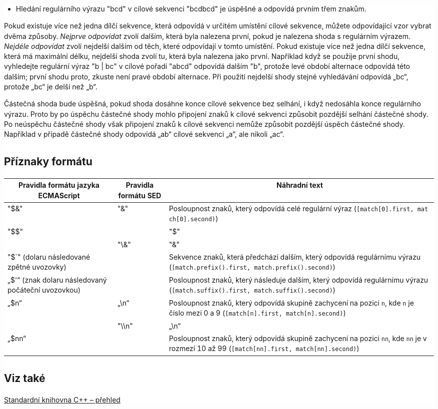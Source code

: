 -   Hledání regulárního výrazu "bcd" v cílové sekvenci "bcdbcd" je úspěšné a odpovídá prvním třem znakům.  
  
 Pokud existuje více než jedna dílčí sekvence, která odpovídá v určitém umístění cílové sekvence, můžete odpovídající vzor vybrat dvěma způsoby. *Nejprve odpovídat* zvolí dalším, která byla nalezena první, pokud je nalezena shoda s regulárním výrazem. *Nejdéle odpovídat* zvolí nejdelší dalším od těch, které odpovídají v tomto umístění. Pokud existuje více než jedna dílčí sekvence, která má maximální délku, nejdelší shoda zvolí tu, která byla nalezena jako první. Například když se použije první shodu, vyhledejte regulární výraz "b &#124; bc" v cílové pořadí "abcd" odpovídá dalším "b", protože levé období alternace odpovídá této dalším; první shodu proto, zkuste není pravé období alternace. Při použití nejdelší shody stejné vyhledávání odpovídá „bc“, protože „bc“ je delší než „b“.  
  
 Částečná shoda bude úspěšná, pokud shoda dosáhne konce cílové sekvence bez selhání, i když nedosáhla konce regulárního výrazu. Proto by po úspěchu částečné shody mohlo připojení znaků k cílové sekvenci způsobit pozdější selhání částečné shody. Po neúspěchu částečné shody však připojení znaků k cílové sekvenci nemůže způsobit pozdější úspěch částečné shody. Například v případě částečné shody odpovídá „ab“ cílové sekvenci „a“, ale nikoli „ac“.  
  
##  <a name="formatflags"></a> Příznaky formátu  
  
|Pravidla formátu jazyka ECMAScript|Pravidla formátu SED|Náhradní text|  
|-----------------------------|----------------------|----------------------|  
|"$&"|"&"|Posloupnost znaků, který odpovídá celé regulární výraz (`[match[0].first, match[0].second)`)|  
|"$$"||"$"|  
||"\\&"|"&"|  
|"$\`" (dolaru následované zpětné uvozovky)||Sekvence znaků, která předchází dalším, který odpovídá regulárnímu výrazu (`[match.prefix().first, match.prefix().second)`)|  
|„$'“ (znak dolaru následovaný počáteční uvozovkou)||Posloupnost znaků, který následuje dalším, který odpovídá regulárnímu výrazu (`[match.suffix().first, match.suffix().second)`)|  
|„$n“|„\n“|Posloupnost znaků, který odpovídá skupině zachycení na pozici `n`, kde `n` je číslo mezi 0 a 9 (`[match[n].first, match[n].second)`)|  
||"\\\n"|„\n“|  
|„$nn“||Posloupnost znaků, který odpovídá skupině zachycení na pozici `nn`, kde `nn` je v rozmezí 10 až 99 (`[match[nn].first, match[nn].second)`)|  
  
## <a name="see-also"></a>Viz také  
 [Standardní knihovna C++ – přehled](../standard-library/cpp-standard-library-overview.md)

